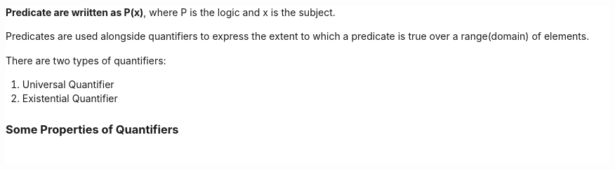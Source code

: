 **Predicate are wriitten as P(x)**, where P is the logic and x is the subject.

Predicates are used alongside quantifiers to express the extent to which a predicate is true over a range(domain) of elements.

There are two types of quantifiers:

1. Universal Quantifier
2. Existential Quantifier

### Some Properties of Quantifiers

<img src="{{ site.baseurl }}/images/propositional_logic/quantifiers_equivalence.jpg" class="img-fluid mx-auto d-block" alt="" width="400"/>

<img src="{{ site.baseurl }}/images/propositional_logic/qunatifiers_equivalence2.jpg" class="img-fluid mx-auto d-block" alt="" width="400"/>

<img src="{{ site.baseurl }}/images/propositional_logic/quantifiers_negation.jpg" class="img-fluid mx-auto d-block" alt="" width="400"/>
